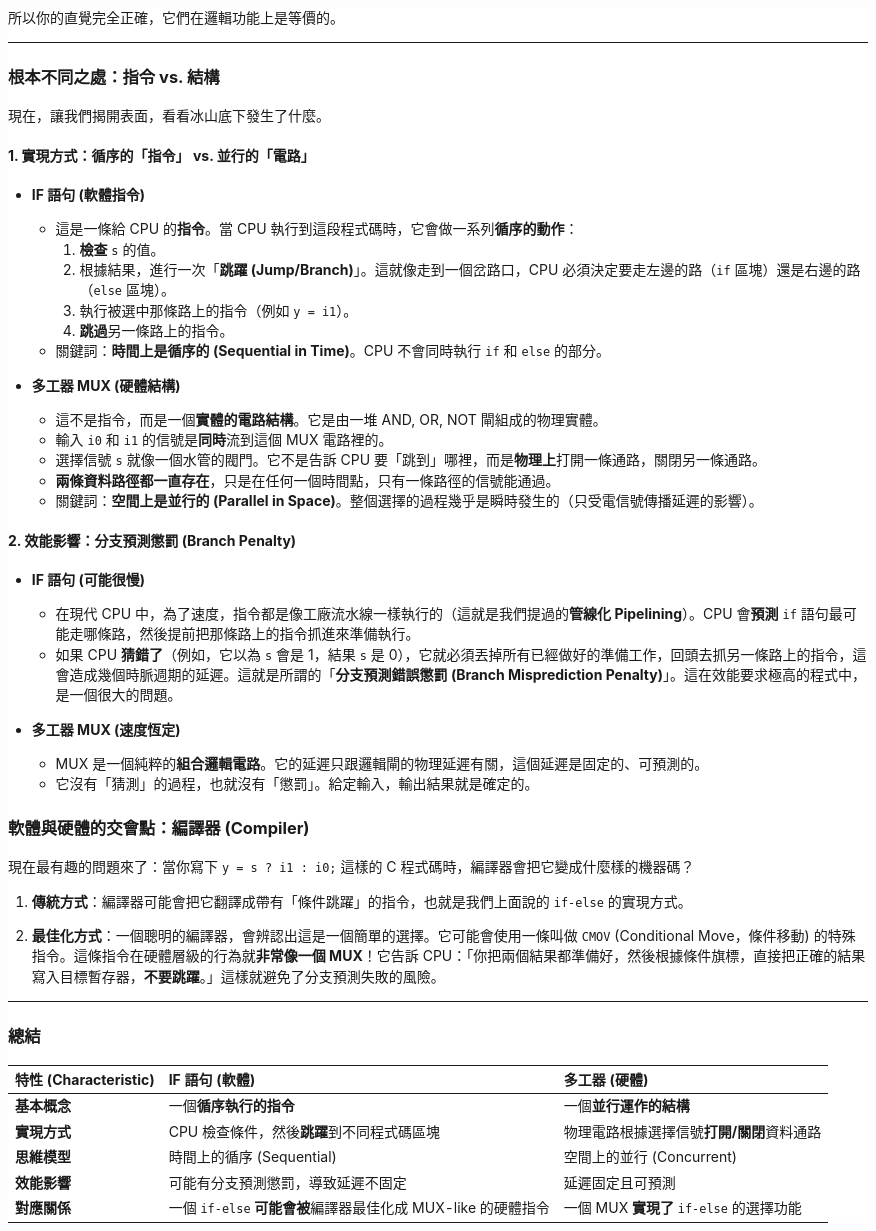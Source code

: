 所以你的直覺完全正確，它們在邏輯功能上是等價的。

---

### 根本不同之處：指令 vs. 結構

現在，讓我們揭開表面，看看冰山底下發生了什麼。

#### 1. 實現方式：循序的「指令」 vs. 並行的「電路」

*   **IF 語句 (軟體指令)**
    *   這是一條給 CPU 的**指令**。當 CPU 執行到這段程式碼時，它會做一系列**循序的動作**：
        1.  **檢查** `s` 的值。
        2.  根據結果，進行一次「**跳躍 (Jump/Branch)**」。這就像走到一個岔路口，CPU 必須決定要走左邊的路（`if` 區塊）還是右邊的路（`else` 區塊）。
        3.  執行被選中那條路上的指令（例如 `y = i1`）。
        4.  **跳過**另一條路上的指令。
    *   關鍵詞：**時間上是循序的 (Sequential in Time)**。CPU 不會同時執行 `if` 和 `else` 的部分。

*   **多工器 MUX (硬體結構)**
    *   這不是指令，而是一個**實體的電路結構**。它是由一堆 AND, OR, NOT 閘組成的物理實體。
    *   輸入 `i0` 和 `i1` 的信號是**同時**流到這個 MUX 電路裡的。
    *   選擇信號 `s` 就像一個水管的閥門。它不是告訴 CPU 要「跳到」哪裡，而是**物理上**打開一條通路，關閉另一條通路。
    *   **兩條資料路徑都一直存在**，只是在任何一個時間點，只有一條路徑的信號能通過。
    *   關鍵詞：**空間上是並行的 (Parallel in Space)**。整個選擇的過程幾乎是瞬時發生的（只受電信號傳播延遲的影響）。

#### 2. 效能影響：分支預測懲罰 (Branch Penalty)

*   **IF 語句 (可能很慢)**
    *   在現代 CPU 中，為了速度，指令都是像工廠流水線一樣執行的（這就是我們提過的**管線化 Pipelining**）。CPU 會**預測** `if` 語句最可能走哪條路，然後提前把那條路上的指令抓進來準備執行。
    *   如果 CPU **猜錯了**（例如，它以為 `s` 會是 1，結果 `s` 是 0），它就必須丟掉所有已經做好的準備工作，回頭去抓另一條路上的指令，這會造成幾個時脈週期的延遲。這就是所謂的「**分支預測錯誤懲罰 (Branch Misprediction Penalty)**」。這在效能要求極高的程式中，是一個很大的問題。

*   **多工器 MUX (速度恆定)**
    *   MUX 是一個純粹的**組合邏輯電路**。它的延遲只跟邏輯閘的物理延遲有關，這個延遲是固定的、可預測的。
    *   它沒有「猜測」的過程，也就沒有「懲罰」。給定輸入，輸出結果就是確定的。

### 軟體與硬體的交會點：編譯器 (Compiler)

現在最有趣的問題來了：當你寫下 `y = s ? i1 : i0;` 這樣的 C 程式碼時，編譯器會把它變成什麼樣的機器碼？

1.  **傳統方式**：編譯器可能會把它翻譯成帶有「條件跳躍」的指令，也就是我們上面說的 `if-else` 的實現方式。

2.  **最佳化方式**：一個聰明的編譯器，會辨認出這是一個簡單的選擇。它可能會使用一條叫做 `CMOV` (Conditional Move，條件移動) 的特殊指令。這條指令在硬體層級的行為就**非常像一個 MUX**！它告訴 CPU：「你把兩個結果都準備好，然後根據條件旗標，直接把正確的結果寫入目標暫存器，**不要跳躍**。」這樣就避免了分支預測失敗的風險。

---

### 總結

| 特性 (Characteristic) | IF 語句 (軟體) | 多工器 (硬體) |
| :--- | :--- | :--- |
| **基本概念** | 一個**循序執行的指令** | 一個**並行運作的結構** |
| **實現方式** | CPU 檢查條件，然後**跳躍**到不同程式碼區塊 | 物理電路根據選擇信號**打開/關閉**資料通路 |
| **思維模型** | 時間上的循序 (Sequential) | 空間上的並行 (Concurrent) |
| **效能影響** | 可能有分支預測懲罰，導致延遲不固定 | 延遲固定且可預測 |
| **對應關係** | 一個 `if-else` **可能會被**編譯器最佳化成 MUX-like 的硬體指令 | 一個 MUX **實現了** `if-else` 的選擇功能 |
